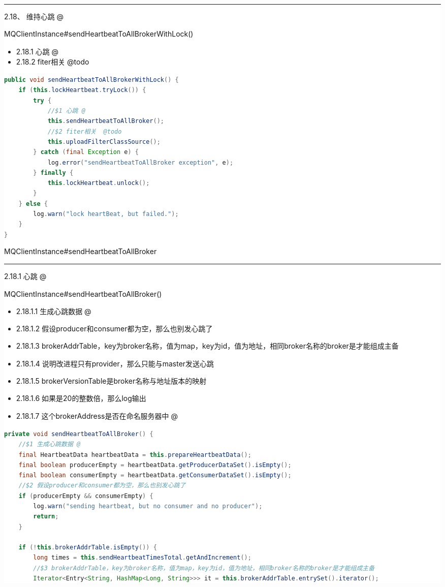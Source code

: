 ----------------------------------------

2.18、 维持心跳 @

MQClientInstance#sendHeartbeatToAllBrokerWithLock()

* 2.18.1 心跳 @
* 2.18.2 fiter相关  @todo

```java
public void sendHeartbeatToAllBrokerWithLock() {
    if (this.lockHeartbeat.tryLock()) {
        try {
            //$1 心跳 @
            this.sendHeartbeatToAllBroker();
            //$2 fiter相关  @todo
            this.uploadFilterClassSource();
        } catch (final Exception e) {
            log.error("sendHeartbeatToAllBroker exception", e);
        } finally {
            this.lockHeartbeat.unlock();
        }
    } else {
        log.warn("lock heartBeat, but failed.");
    }
}
```

MQClientInstance#sendHeartbeatToAllBroker

```java

```

------------------------------------

2.18.1 心跳 @

MQClientInstance#sendHeartbeatToAllBroker()


* 2.18.1.1  生成心跳数据 @

* 2.18.1.2 假设producer和consumer都为空，那么也别发心跳了

* 2.18.1.3 brokerAddrTable，key为broker名称，值为map，key为id，值为地址，相同broker名称的broker是才能组成主备

* 2.18.1.4 说明改进程只有provider，那么只能与master发送心跳

* 2.18.1.5 brokerVersionTable是broker名称与地址版本的映射

* 2.18.1.6 如果是20的整数倍，那么log输出

* 2.18.1.7 这个brokerAddress是否在命名服务器中 @

```java
private void sendHeartbeatToAllBroker() {
    //$1 生成心跳数据 @
    final HeartbeatData heartbeatData = this.prepareHeartbeatData();
    final boolean producerEmpty = heartbeatData.getProducerDataSet().isEmpty();
    final boolean consumerEmpty = heartbeatData.getConsumerDataSet().isEmpty();
    //$2 假设producer和consumer都为空，那么也别发心跳了
    if (producerEmpty && consumerEmpty) {
        log.warn("sending heartbeat, but no consumer and no producer");
        return;
    }

    if (!this.brokerAddrTable.isEmpty()) {
        long times = this.sendHeartbeatTimesTotal.getAndIncrement();
        //$3 brokerAddrTable，key为broker名称，值为map，key为id，值为地址，相同broker名称的broker是才能组成主备
        Iterator<Entry<String, HashMap<Long, String>>> it = this.brokerAddrTable.entrySet().iterator();
```